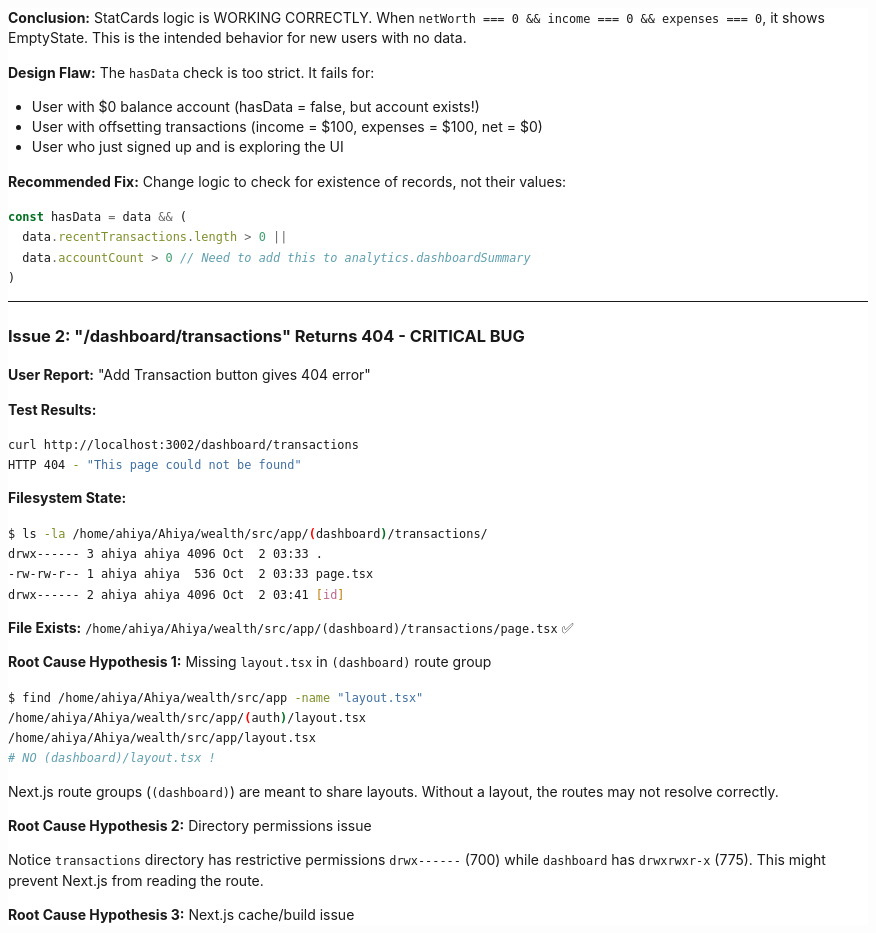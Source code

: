 **Conclusion:** StatCards logic is WORKING CORRECTLY. When `netWorth === 0 && income === 0 && expenses === 0`, it shows EmptyState. This is the intended behavior for new users with no data.

**Design Flaw:** The `hasData` check is too strict. It fails for:
- User with $0 balance account (hasData = false, but account exists!)
- User with offsetting transactions (income = $100, expenses = $100, net = $0)
- User who just signed up and is exploring the UI

**Recommended Fix:** Change logic to check for existence of records, not their values:

```typescript
const hasData = data && (
  data.recentTransactions.length > 0 || 
  data.accountCount > 0 // Need to add this to analytics.dashboardSummary
)
```

---

### Issue 2: "/dashboard/transactions" Returns 404 - CRITICAL BUG

**User Report:** "Add Transaction button gives 404 error"

**Test Results:**
```bash
curl http://localhost:3002/dashboard/transactions
HTTP 404 - "This page could not be found"
```

**Filesystem State:**
```bash
$ ls -la /home/ahiya/Ahiya/wealth/src/app/(dashboard)/transactions/
drwx------ 3 ahiya ahiya 4096 Oct  2 03:33 .
-rw-rw-r-- 1 ahiya ahiya  536 Oct  2 03:33 page.tsx
drwx------ 2 ahiya ahiya 4096 Oct  2 03:41 [id]
```

**File Exists:** `/home/ahiya/Ahiya/wealth/src/app/(dashboard)/transactions/page.tsx` ✅

**Root Cause Hypothesis 1:** Missing `layout.tsx` in `(dashboard)` route group

```bash
$ find /home/ahiya/Ahiya/wealth/src/app -name "layout.tsx"
/home/ahiya/Ahiya/wealth/src/app/(auth)/layout.tsx
/home/ahiya/Ahiya/wealth/src/app/layout.tsx
# NO (dashboard)/layout.tsx !
```

Next.js route groups (`(dashboard)`) are meant to share layouts. Without a layout, the routes may not resolve correctly.

**Root Cause Hypothesis 2:** Directory permissions issue

Notice `transactions` directory has restrictive permissions `drwx------` (700) while `dashboard` has `drwxrwxr-x` (775). This might prevent Next.js from reading the route.

**Root Cause Hypothesis 3:** Next.js cache/build issue
